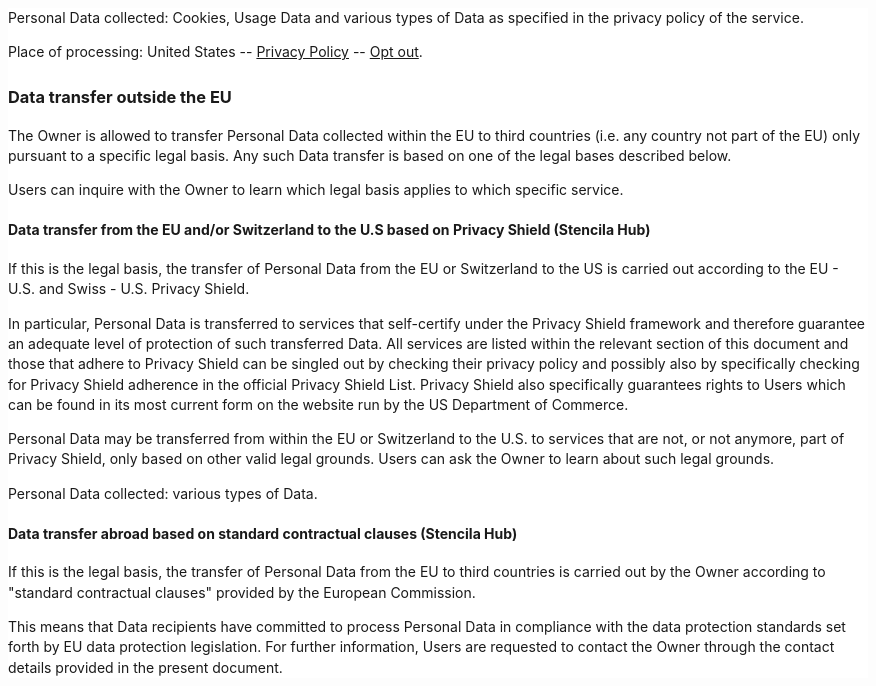 Personal Data collected: Cookies, Usage Data and various types of
    Data as specified in the privacy policy of the service.

Place of processing: United States -- [Privacy
    Policy](https://help.disqus.com/customer/portal/articles/466259-privacy-policy)
    -- [Opt
    out](https://help.disqus.com/customer/portal/articles/1657951).

### Data transfer outside the EU

The Owner is allowed to transfer Personal Data collected within the
    EU to third countries (i.e. any country not part of the EU) only
    pursuant to a specific legal basis. Any such Data transfer is based
    on one of the legal bases described below.

Users can inquire with the Owner to learn which legal basis applies
    to which specific service.

#### Data transfer from the EU and/or Switzerland to the U.S based on Privacy Shield (Stencila Hub)

If this is the legal basis, the transfer of Personal Data from the
    EU or Switzerland to the US is carried out according to the EU -
    U.S. and Swiss - U.S. Privacy Shield.

In particular, Personal Data is transferred to services that
    self-certify under the Privacy Shield framework and therefore
    guarantee an adequate level of protection of such transferred Data.
    All services are listed within the relevant section of this document
    and those that adhere to Privacy Shield can be singled out by
    checking their privacy policy and possibly also by specifically
    checking for Privacy Shield adherence in the official Privacy Shield
    List. Privacy Shield also specifically guarantees rights to Users
    which can be found in its most current form on the website run by
    the US Department of Commerce.

Personal Data may be transferred from within the EU or Switzerland
    to the U.S. to services that are not, or not anymore, part of
    Privacy Shield, only based on other valid legal grounds. Users can
    ask the Owner to learn about such legal grounds.

Personal Data collected: various types of Data.

#### Data transfer abroad based on standard contractual clauses (Stencila Hub)

If this is the legal basis, the transfer of Personal Data from the
    EU to third countries is carried out by the Owner according to
    "standard contractual clauses" provided by the European Commission.

This means that Data recipients have committed to process Personal
    Data in compliance with the data protection standards set forth by
    EU data protection legislation. For further information, Users are
    requested to contact the Owner through the contact details provided
    in the present document.
